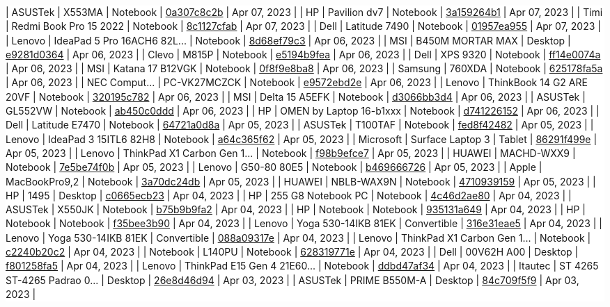 | ASUSTek       | X553MA                      | Notebook    | [0a307c8c2b](https://linux-hardware.org/?probe=0a307c8c2b) | Apr 07, 2023 |
| HP            | Pavilion dv7                | Notebook    | [3a159264b1](https://linux-hardware.org/?probe=3a159264b1) | Apr 07, 2023 |
| Timi          | Redmi Book Pro 15 2022      | Notebook    | [8c1127cfab](https://linux-hardware.org/?probe=8c1127cfab) | Apr 07, 2023 |
| Dell          | Latitude 7490               | Notebook    | [01957ea955](https://linux-hardware.org/?probe=01957ea955) | Apr 07, 2023 |
| Lenovo        | IdeaPad 5 Pro 16ACH6 82L... | Notebook    | [8d68ef79c3](https://linux-hardware.org/?probe=8d68ef79c3) | Apr 06, 2023 |
| MSI           | B450M MORTAR MAX            | Desktop     | [e9281d0364](https://linux-hardware.org/?probe=e9281d0364) | Apr 06, 2023 |
| Clevo         | M815P                       | Notebook    | [e5194b9fea](https://linux-hardware.org/?probe=e5194b9fea) | Apr 06, 2023 |
| Dell          | XPS 9320                    | Notebook    | [ff14e0074a](https://linux-hardware.org/?probe=ff14e0074a) | Apr 06, 2023 |
| MSI           | Katana 17 B12VGK            | Notebook    | [0f8f9e8ba8](https://linux-hardware.org/?probe=0f8f9e8ba8) | Apr 06, 2023 |
| Samsung       | 760XDA                      | Notebook    | [625178fa5a](https://linux-hardware.org/?probe=625178fa5a) | Apr 06, 2023 |
| NEC Comput... | PC-VK27MCZCK                | Notebook    | [e9572ebd2e](https://linux-hardware.org/?probe=e9572ebd2e) | Apr 06, 2023 |
| Lenovo        | ThinkBook 14 G2 ARE 20VF    | Notebook    | [320195c782](https://linux-hardware.org/?probe=320195c782) | Apr 06, 2023 |
| MSI           | Delta 15 A5EFK              | Notebook    | [d3066bb3d4](https://linux-hardware.org/?probe=d3066bb3d4) | Apr 06, 2023 |
| ASUSTek       | GL552VW                     | Notebook    | [ab450c0ddd](https://linux-hardware.org/?probe=ab450c0ddd) | Apr 06, 2023 |
| HP            | OMEN by Laptop 16-b1xxx     | Notebook    | [d741226152](https://linux-hardware.org/?probe=d741226152) | Apr 06, 2023 |
| Dell          | Latitude E7470              | Notebook    | [64721a0d8a](https://linux-hardware.org/?probe=64721a0d8a) | Apr 05, 2023 |
| ASUSTek       | T100TAF                     | Notebook    | [fed8f42482](https://linux-hardware.org/?probe=fed8f42482) | Apr 05, 2023 |
| Lenovo        | IdeaPad 3 15ITL6 82H8       | Notebook    | [a64c365f62](https://linux-hardware.org/?probe=a64c365f62) | Apr 05, 2023 |
| Microsoft     | Surface Laptop 3            | Tablet      | [86291f499e](https://linux-hardware.org/?probe=86291f499e) | Apr 05, 2023 |
| Lenovo        | ThinkPad X1 Carbon Gen 1... | Notebook    | [f98b9efce7](https://linux-hardware.org/?probe=f98b9efce7) | Apr 05, 2023 |
| HUAWEI        | MACHD-WXX9                  | Notebook    | [7e5be74f0b](https://linux-hardware.org/?probe=7e5be74f0b) | Apr 05, 2023 |
| Lenovo        | G50-80 80E5                 | Notebook    | [b469666726](https://linux-hardware.org/?probe=b469666726) | Apr 05, 2023 |
| Apple         | MacBookPro9,2               | Notebook    | [3a70dc24db](https://linux-hardware.org/?probe=3a70dc24db) | Apr 05, 2023 |
| HUAWEI        | NBLB-WAX9N                  | Notebook    | [4710939159](https://linux-hardware.org/?probe=4710939159) | Apr 05, 2023 |
| HP            | 1495                        | Desktop     | [c0665ecb23](https://linux-hardware.org/?probe=c0665ecb23) | Apr 04, 2023 |
| HP            | 255 G8 Notebook PC          | Notebook    | [4c46d2ae80](https://linux-hardware.org/?probe=4c46d2ae80) | Apr 04, 2023 |
| ASUSTek       | X550JK                      | Notebook    | [b75b9b9fa2](https://linux-hardware.org/?probe=b75b9b9fa2) | Apr 04, 2023 |
| HP            | Notebook                    | Notebook    | [935131a649](https://linux-hardware.org/?probe=935131a649) | Apr 04, 2023 |
| HP            | Notebook                    | Notebook    | [f35bee3b90](https://linux-hardware.org/?probe=f35bee3b90) | Apr 04, 2023 |
| Lenovo        | Yoga 530-14IKB 81EK         | Convertible | [316e31eae5](https://linux-hardware.org/?probe=316e31eae5) | Apr 04, 2023 |
| Lenovo        | Yoga 530-14IKB 81EK         | Convertible | [088a09317e](https://linux-hardware.org/?probe=088a09317e) | Apr 04, 2023 |
| Lenovo        | ThinkPad X1 Carbon Gen 1... | Notebook    | [c2240b20c2](https://linux-hardware.org/?probe=c2240b20c2) | Apr 04, 2023 |
| Notebook      | L140PU                      | Notebook    | [628319771e](https://linux-hardware.org/?probe=628319771e) | Apr 04, 2023 |
| Dell          | 00V62H A00                  | Desktop     | [f801258fa5](https://linux-hardware.org/?probe=f801258fa5) | Apr 04, 2023 |
| Lenovo        | ThinkPad E15 Gen 4 21E60... | Notebook    | [ddbd47af34](https://linux-hardware.org/?probe=ddbd47af34) | Apr 04, 2023 |
| Itautec       | ST 4265 ST-4265 Padrao 0... | Desktop     | [26e8d46d94](https://linux-hardware.org/?probe=26e8d46d94) | Apr 03, 2023 |
| ASUSTek       | PRIME B550M-A               | Desktop     | [84c709f5f9](https://linux-hardware.org/?probe=84c709f5f9) | Apr 03, 2023 |